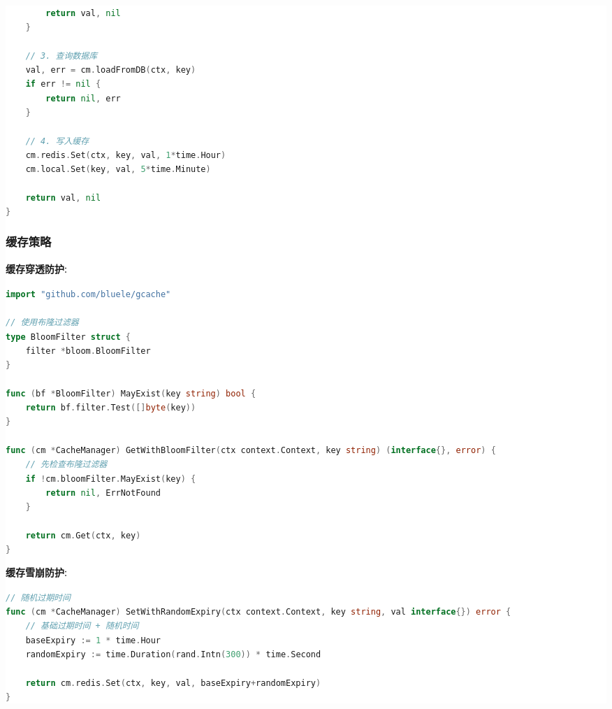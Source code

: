 ```go
        return val, nil
    }
    
    // 3. 查询数据库
    val, err = cm.loadFromDB(ctx, key)
    if err != nil {
        return nil, err
    }
    
    // 4. 写入缓存
    cm.redis.Set(ctx, key, val, 1*time.Hour)
    cm.local.Set(key, val, 5*time.Minute)
    
    return val, nil
}
```

### 缓存策略

**缓存穿透防护**:

```go
import "github.com/bluele/gcache"

// 使用布隆过滤器
type BloomFilter struct {
    filter *bloom.BloomFilter
}

func (bf *BloomFilter) MayExist(key string) bool {
    return bf.filter.Test([]byte(key))
}

func (cm *CacheManager) GetWithBloomFilter(ctx context.Context, key string) (interface{}, error) {
    // 先检查布隆过滤器
    if !cm.bloomFilter.MayExist(key) {
        return nil, ErrNotFound
    }
    
    return cm.Get(ctx, key)
}
```

**缓存雪崩防护**:

```go
// 随机过期时间
func (cm *CacheManager) SetWithRandomExpiry(ctx context.Context, key string, val interface{}) error {
    // 基础过期时间 + 随机时间
    baseExpiry := 1 * time.Hour
    randomExpiry := time.Duration(rand.Intn(300)) * time.Second
    
    return cm.redis.Set(ctx, key, val, baseExpiry+randomExpiry)
}
```
